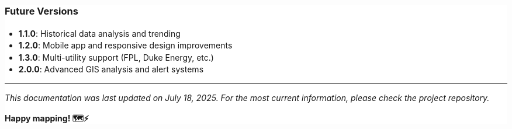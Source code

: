 ### Future Versions

- **1.1.0**: Historical data analysis and trending
- **1.2.0**: Mobile app and responsive design improvements
- **1.3.0**: Multi-utility support (FPL, Duke Energy, etc.)
- **2.0.0**: Advanced GIS analysis and alert systems

---

_This documentation was last updated on July 18, 2025. For the most current information, please check the project repository._

**Happy mapping! 🗺️⚡**
